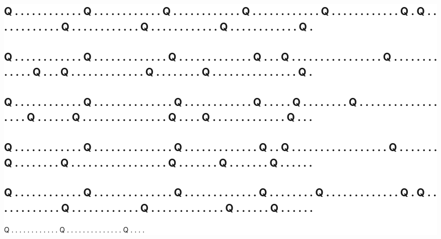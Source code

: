 Q . . . . . . . . . .
. . Q . . . . . . . .
. . . . Q . . . . . .
. . . . . . Q . . . .
. . . . . . . . Q . .
. . . . . . . . . . Q
. Q . . . . . . . . .
. . . Q . . . . . . .
. . . . . Q . . . . .
. . . . . . . Q . . .
. . . . . . . . . Q .
-----------------------------
Q . . . . . . . . . .
. . Q . . . . . . . .
. . . . . Q . . . . .
. . . . . . . . Q . .
. Q . . . . . . . . .
. . . . . . . Q . . .
. . . . . . . . . . Q
. . . Q . . . . . . .
. . . . . . Q . . . .
. . . . Q . . . . . .
. . . . . . . . . Q .
-----------------------------
Q . . . . . . . . . .
. . Q . . . . . . . .
. . . . . . Q . . . .
. . . . . . . . Q . .
. . . Q . . . . . . .
. Q . . . . . . . . .
. . . . . . . . . Q .
. . . . . Q . . . . .
. . . . . . . . . . Q
. . . . Q . . . . . .
. . . . . . . Q . . .
-----------------------------
Q . . . . . . . . . .
. . Q . . . . . . . .
. . . . . . Q . . . .
. . . . . . . . . Q .
. Q . . . . . . . . .
. . . . . . . . Q . .
. . . . . Q . . . . .
. . . Q . . . . . . .
. . . . . . . . . . Q
. . . . . . . Q . . .
. . . . Q . . . . . .
-----------------------------
Q . . . . . . . . . .
. . Q . . . . . . . .
. . . . . . Q . . . .
. . . . . . . . . Q .
. . . . . . . Q . . .
. . . . . . . . . . Q
. Q . . . . . . . . .
. . . Q . . . . . . .
. . . . . Q . . . . .
. . . . . . . . Q . .
. . . . Q . . . . . .
-----------------------------
Q . . . . . . . . . .
. . Q . . . . . . . .
. . . . . . Q . . . .